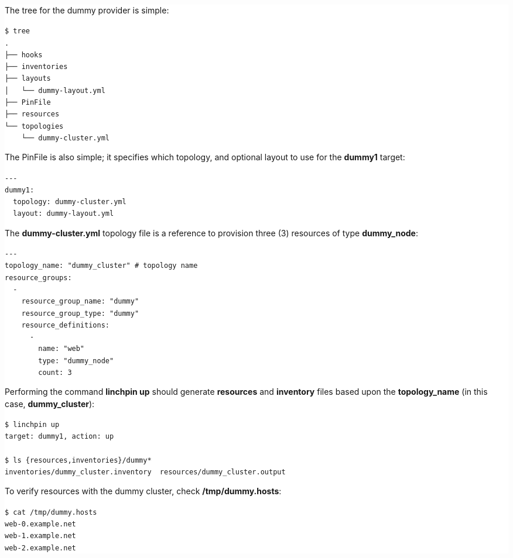 The tree for the dummy provider is simple:

```
$ tree
.
├── hooks
├── inventories
├── layouts
│   └── dummy-layout.yml
├── PinFile
├── resources
└── topologies
    └── dummy-cluster.yml
```

The PinFile is also simple; it specifies which topology, and optional layout to use for the **dummy1** target:

```
---
dummy1:
  topology: dummy-cluster.yml
  layout: dummy-layout.yml
```

The **dummy-cluster.yml** topology file is a reference to provision three (3) resources of type **dummy_node**:

```
---
topology_name: "dummy_cluster" # topology name
resource_groups:
  -
    resource_group_name: "dummy"
    resource_group_type: "dummy"
    resource_definitions:
      -
        name: "web"
        type: "dummy_node"
        count: 3
```

Performing the command **linchpin up** should generate **resources** and **inventory** files based upon the **topology_name** (in this case, **dummy_cluster**):

```
$ linchpin up
target: dummy1, action: up

$ ls {resources,inventories}/dummy*
inventories/dummy_cluster.inventory  resources/dummy_cluster.output
```

To verify resources with the dummy cluster, check **/tmp/dummy.hosts**:

```
$ cat /tmp/dummy.hosts
web-0.example.net
web-1.example.net
web-2.example.net
```
